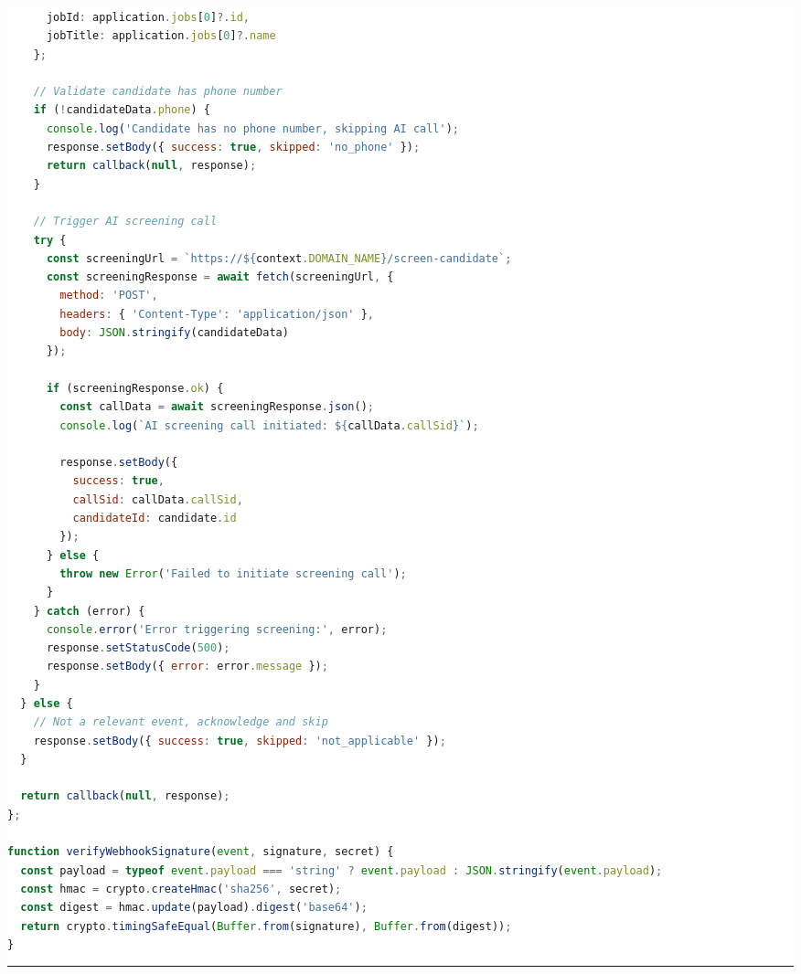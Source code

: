 ```javascript
      jobId: application.jobs[0]?.id,
      jobTitle: application.jobs[0]?.name
    };

    // Validate candidate has phone number
    if (!candidateData.phone) {
      console.log('Candidate has no phone number, skipping AI call');
      response.setBody({ success: true, skipped: 'no_phone' });
      return callback(null, response);
    }

    // Trigger AI screening call
    try {
      const screeningUrl = `https://${context.DOMAIN_NAME}/screen-candidate`;
      const screeningResponse = await fetch(screeningUrl, {
        method: 'POST',
        headers: { 'Content-Type': 'application/json' },
        body: JSON.stringify(candidateData)
      });

      if (screeningResponse.ok) {
        const callData = await screeningResponse.json();
        console.log(`AI screening call initiated: ${callData.callSid}`);

        response.setBody({
          success: true,
          callSid: callData.callSid,
          candidateId: candidate.id
        });
      } else {
        throw new Error('Failed to initiate screening call');
      }
    } catch (error) {
      console.error('Error triggering screening:', error);
      response.setStatusCode(500);
      response.setBody({ error: error.message });
    }
  } else {
    // Not a relevant event, acknowledge and skip
    response.setBody({ success: true, skipped: 'not_applicable' });
  }

  return callback(null, response);
};

function verifyWebhookSignature(event, signature, secret) {
  const payload = typeof event.payload === 'string' ? event.payload : JSON.stringify(event.payload);
  const hmac = crypto.createHmac('sha256', secret);
  const digest = hmac.update(payload).digest('base64');
  return crypto.timingSafeEqual(Buffer.from(signature), Buffer.from(digest));
}
```

---